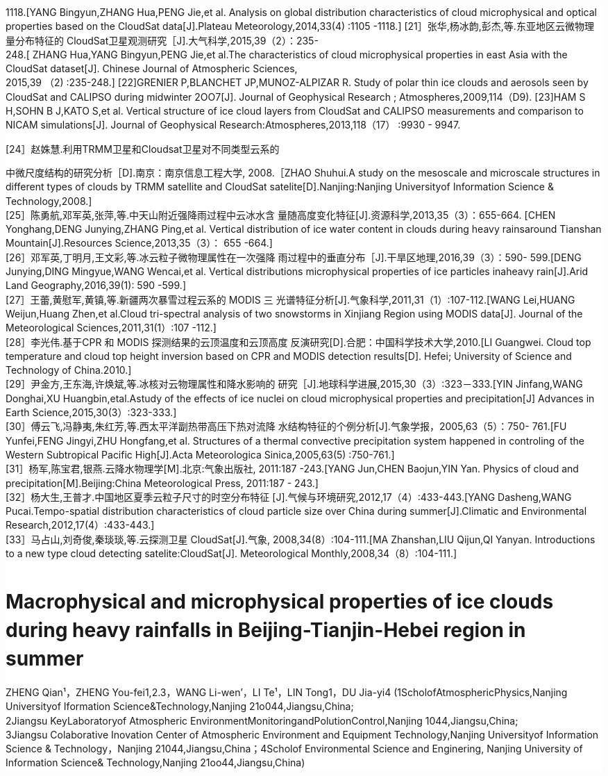 1118.[YANG Bingyun,ZHANG Hua,PENG Jie,et al. Analysis on global distribution characteristics of cloud microphysical and optical properties based on the CloudSat data[J].Plateau Meteorology,2014,33(4) :1105 -1118.] [21］张华,杨冰韵,彭杰,等.东亚地区云微物理量分布特征的 CloudSat卫星观测研究［J].大气科学,2015,39（2）：235-   
248.[ ZHANG Hua,YANG Bingyun,PENG Jie,et al.The characteristics of cloud microphysical properties in east Asia with the CloudSat dataset[J]. Chinese Journal of Atmospheric Sciences,   
2015,39 （2) :235-248.] [22]GRENIER P,BLANCHET JP,MUNOZ-ALPIZAR R. Study of polar thin ice clouds and aerosols seen by CloudSat and CALIPSO during midwinter 2OO7[J]. Journal of Geophysical Research ; Atmospheres,2009,114（D9). [23]HAM S H,SOHN B J,KATO S,et al. Vertical structure of ice cloud layers from CloudSat and CALIPSO measurements and comparison to NICAM simulations[J]. Journal of Geophysical Research:Atmospheres,2013,118（17） :9930 - 9947.

[24］赵姝慧.利用TRMM卫星和Cloudsat卫星对不同类型云系的

中微尺度结构的研究分析［D].南京：南京信息工程大学, 2008.［ZHAO Shuhui.A study on the mesoscale and microscale structures in different types of clouds by TRMM satellite and CloudSat satelite[D].Nanjing:Nanjing Universityof Information Science & Technology,2008.]   
[25］陈勇航,邓军英,张萍,等.中天山附近强降雨过程中云冰水含 量随高度变化特征[J].资源科学,2013,35（3）：655-664. [CHEN Yonghang,DENG Junying,ZHANG Ping,et al. Vertical distribution of ice water content in clouds during heavy rainsaround Tianshan Mountain[J].Resources Science,2013,35（3）： 655 -664.]   
[26］邓军英,丁明月,王文彩,等.冰云粒子微物理属性在一次强降 雨过程中的垂直分布［J].干旱区地理,2016,39（3）：590- 599.[DENG Junying,DING Mingyue,WANG Wencai,et al. Vertical distributions microphysical properties of ice particles inaheavy rain[J].Arid Land Geography,2016,39(1): 590 -599.]   
[27］王蕾,黄慰军,黄镇,等.新疆两次暴雪过程云系的 MODIS 三 光谱特征分析[J].气象科学,2011,31（1）:107-112.[WANG Lei,HUANG Weijun,Huang Zhen,et al.Cloud tri-spectral analysis of two snowstorms in Xinjiang Region using MODIS data[J]. Journal of the Meteorological Sciences,2011,31(1）:107 -112.]   
[28］李光伟.基于CPR 和 MODIS 探测结果的云顶温度和云顶高度 反演研究[D].合肥：中国科学技术大学,2010.[LI Guangwei. Cloud top temperature and cloud top height inversion based on CPR and MODIS detection results[D]. Hefei; University of Science and Technology of China.2010.]   
[29］尹金方,王东海,许焕斌,等.冰核对云物理属性和降水影响的 研究［J].地球科学进展,2015,30（3）:323－333.[YIN Jinfang,WANG Donghai,XU Huangbin,etal.Astudy of the effects of ice nuclei on cloud microphysical properties and precipitation[J] Advances in Earth Science,2015,30(3）:323-333.]   
[30］傅云飞,冯静夷,朱红芳,等.西太平洋副热带高压下热对流降 水结构特征的个例分析[J].气象学报，2005,63（5）：750- 761.[FU Yunfei,FENG Jingyi,ZHU Hongfang,et al. Structures of a thermal convective precipitation system happened in controling of the Western Subtropical Pacific High[J].Acta Meteorologica Sinica,2005,63(5) :750-761.]   
[31］杨军,陈宝君,银燕.云降水物理学[M].北京:气象出版社, 2011:187 -243.[YANG Jun,CHEN Baojun,YIN Yan. Physics of cloud and precipitation[M].Beijing:China Meteorological Press, 2011:187 - 243.]   
[32］杨大生,王普才.中国地区夏季云粒子尺寸的时空分布特征 [J].气候与环境研究,2012,17（4）:433-443.[YANG Dasheng,WANG Pucai.Tempo-spatial distribution characteristics of cloud particle size over China during summer[J].Climatic and Environmental Research,2012,17(4）:433-443.]   
[33］马占山,刘奇俊,秦琰琰,等.云探测卫星 CloudSat[J].气象, 2008,34(8）:104-111.[MA Zhanshan,LIU Qijun,QI Yanyan. Introductions to a new type cloud detecting satelite:CloudSat[J]. Meteorological Monthly,2008,34（8）:104-111.]

# Macrophysical and microphysical properties of ice clouds during heavy rainfalls in Beijing-Tianjin-Hebei region in summer

ZHENG Qian¹，ZHENG You-fei1,2.3，WANG Li-wen’，LI Te¹，LIN Tong1，DU Jia-yi4 (1ScholofAtmosphericPhysics,Nanjing Universityof Iformation Science&Technology,Nanjing 21o044,Jiangsu,China;   
2Jiangsu KeyLaboratoryof Atmospheric EnvironmentMonitoringandPolutionControl,Nanjing 1044,Jiangsu,China;   
3Jiangsu Colaborative Inovation Center of Atmospheric Environment and Equipment Technology,Nanjing Universityof Information Science & Technology，Nanjing 21044,Jiangsu,China；4Scholof Environmental Science and Enginering, Nanjing University of Information Science& Technology,Nanjing 21oo44,Jiangsu,China)

